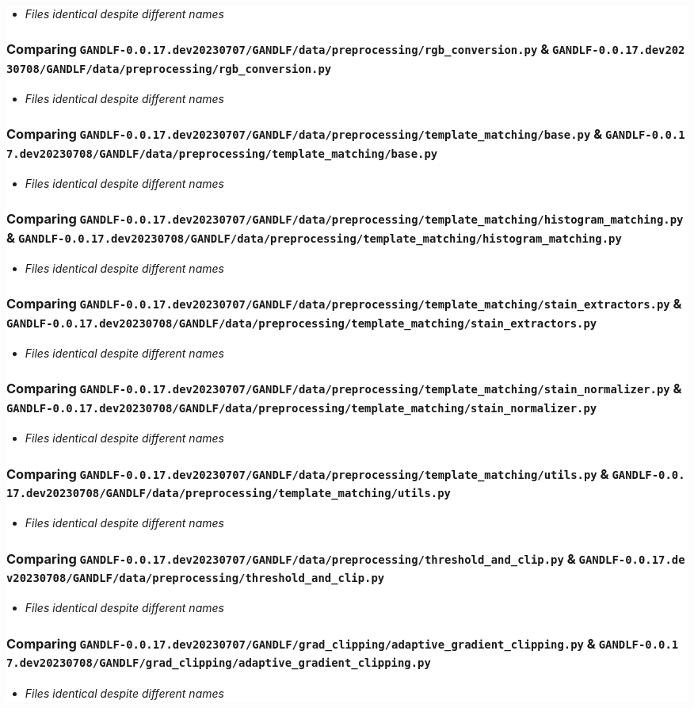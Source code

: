  * *Files identical despite different names*

### Comparing `GANDLF-0.0.17.dev20230707/GANDLF/data/preprocessing/rgb_conversion.py` & `GANDLF-0.0.17.dev20230708/GANDLF/data/preprocessing/rgb_conversion.py`

 * *Files identical despite different names*

### Comparing `GANDLF-0.0.17.dev20230707/GANDLF/data/preprocessing/template_matching/base.py` & `GANDLF-0.0.17.dev20230708/GANDLF/data/preprocessing/template_matching/base.py`

 * *Files identical despite different names*

### Comparing `GANDLF-0.0.17.dev20230707/GANDLF/data/preprocessing/template_matching/histogram_matching.py` & `GANDLF-0.0.17.dev20230708/GANDLF/data/preprocessing/template_matching/histogram_matching.py`

 * *Files identical despite different names*

### Comparing `GANDLF-0.0.17.dev20230707/GANDLF/data/preprocessing/template_matching/stain_extractors.py` & `GANDLF-0.0.17.dev20230708/GANDLF/data/preprocessing/template_matching/stain_extractors.py`

 * *Files identical despite different names*

### Comparing `GANDLF-0.0.17.dev20230707/GANDLF/data/preprocessing/template_matching/stain_normalizer.py` & `GANDLF-0.0.17.dev20230708/GANDLF/data/preprocessing/template_matching/stain_normalizer.py`

 * *Files identical despite different names*

### Comparing `GANDLF-0.0.17.dev20230707/GANDLF/data/preprocessing/template_matching/utils.py` & `GANDLF-0.0.17.dev20230708/GANDLF/data/preprocessing/template_matching/utils.py`

 * *Files identical despite different names*

### Comparing `GANDLF-0.0.17.dev20230707/GANDLF/data/preprocessing/threshold_and_clip.py` & `GANDLF-0.0.17.dev20230708/GANDLF/data/preprocessing/threshold_and_clip.py`

 * *Files identical despite different names*

### Comparing `GANDLF-0.0.17.dev20230707/GANDLF/grad_clipping/adaptive_gradient_clipping.py` & `GANDLF-0.0.17.dev20230708/GANDLF/grad_clipping/adaptive_gradient_clipping.py`

 * *Files identical despite different names*
